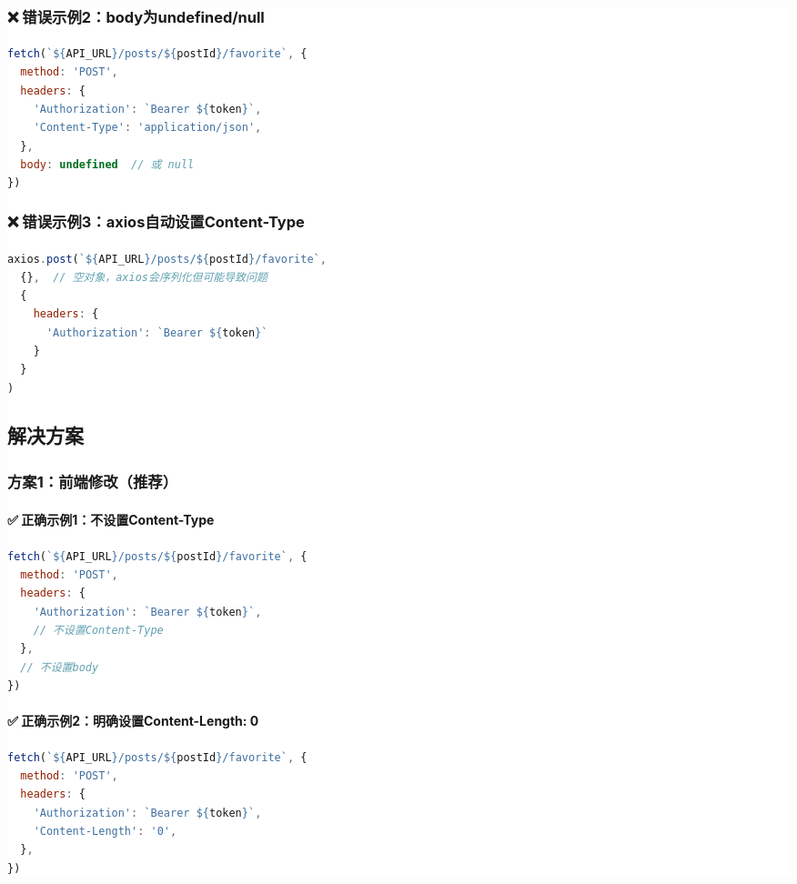 ### ❌ 错误示例2：body为undefined/null

```javascript
fetch(`${API_URL}/posts/${postId}/favorite`, {
  method: 'POST',
  headers: {
    'Authorization': `Bearer ${token}`,
    'Content-Type': 'application/json',
  },
  body: undefined  // 或 null
})
```

### ❌ 错误示例3：axios自动设置Content-Type

```javascript
axios.post(`${API_URL}/posts/${postId}/favorite`, 
  {},  // 空对象，axios会序列化但可能导致问题
  {
    headers: {
      'Authorization': `Bearer ${token}`
    }
  }
)
```

## 解决方案

### 方案1：前端修改（推荐）

#### ✅ 正确示例1：不设置Content-Type

```javascript
fetch(`${API_URL}/posts/${postId}/favorite`, {
  method: 'POST',
  headers: {
    'Authorization': `Bearer ${token}`,
    // 不设置Content-Type
  },
  // 不设置body
})
```

#### ✅ 正确示例2：明确设置Content-Length: 0

```javascript
fetch(`${API_URL}/posts/${postId}/favorite`, {
  method: 'POST',
  headers: {
    'Authorization': `Bearer ${token}`,
    'Content-Length': '0',
  },
})
```
